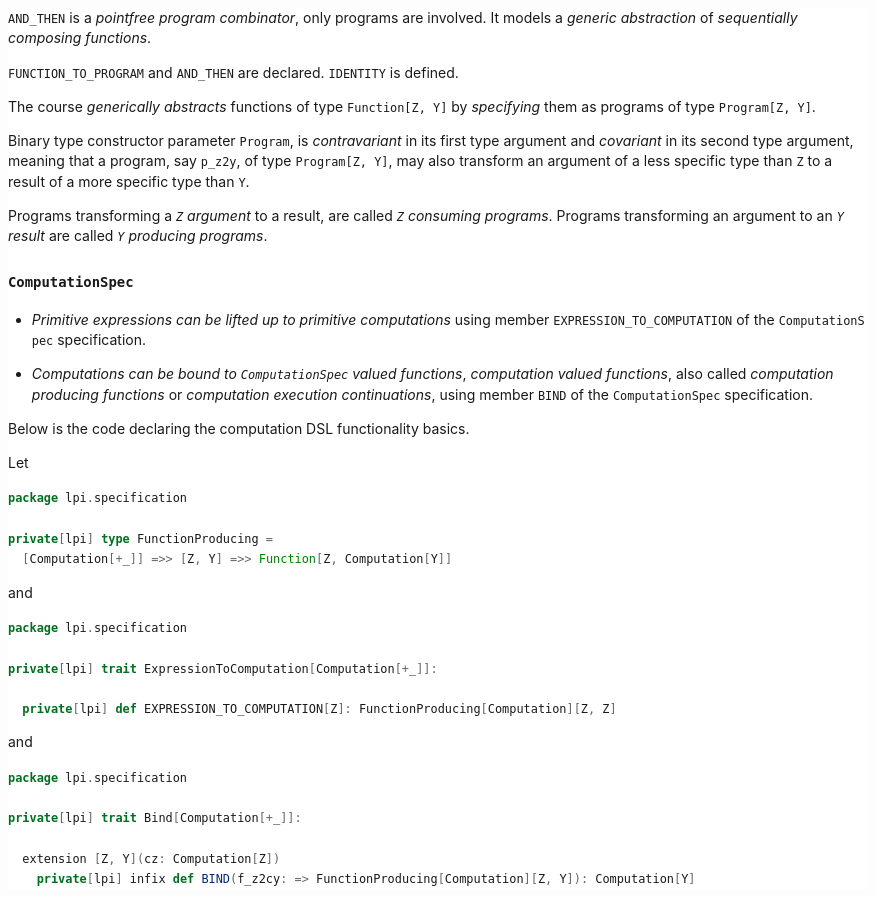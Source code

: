 `AND_THEN` is a *pointfree program combinator*, only programs are involved. It models a *generic abstraction* of
*sequentially composing functions*.

`FUNCTION_TO_PROGRAM` and `AND_THEN` are declared. `IDENTITY` is defined.

The course *generically abstracts* functions of type `Function[Z, Y]` by *specifying* them as programs of type
`Program[Z, Y]`.

Binary type constructor parameter `Program`, is *contravariant* in its first type argument and *covariant* in its second
type argument, meaning that a program, say `p_z2y`, of type `Program[Z, Y]`, may also transform an argument of a less
specific type than `Z` to a result of a more specific type than `Y`.

Programs transforming a *`Z` argument* to a result, are called *`Z` consuming programs*. Programs transforming an
argument to an *`Y` result* are called *`Y` producing programs*.

### `ComputationSpec`

- *Primitive expressions can be lifted up to primitive computations* using member `EXPRESSION_TO_COMPUTATION` of the
`ComputationSpec` specification.

- *Computations can be bound to `ComputationSpec` valued functions*, *computation valued functions*, also called
*computation producing functions* or *computation execution continuations*, using member `BIND` of the `ComputationSpec`
specification.

Below is the code declaring the computation DSL functionality basics.

Let

```scala
package lpi.specification

private[lpi] type FunctionProducing =
  [Computation[+_]] =>> [Z, Y] =>> Function[Z, Computation[Y]]
```

and

```scala
package lpi.specification

private[lpi] trait ExpressionToComputation[Computation[+_]]:

  private[lpi] def EXPRESSION_TO_COMPUTATION[Z]: FunctionProducing[Computation][Z, Z]
```

and

```scala
package lpi.specification

private[lpi] trait Bind[Computation[+_]]:

  extension [Z, Y](cz: Computation[Z])
    private[lpi] infix def BIND(f_z2cy: => FunctionProducing[Computation][Z, Y]): Computation[Y]
```
